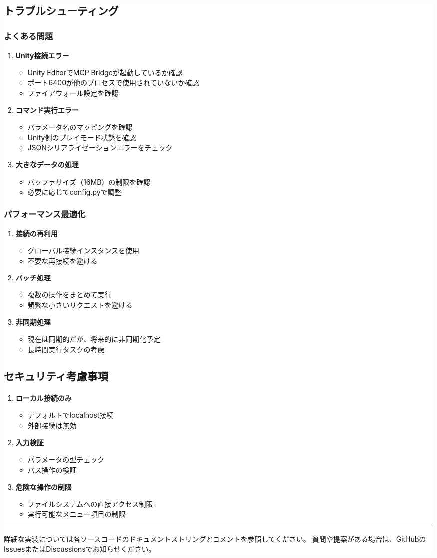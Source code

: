 ## トラブルシューティング

### よくある問題

1. **Unity接続エラー**
   - Unity EditorでMCP Bridgeが起動しているか確認
   - ポート6400が他のプロセスで使用されていないか確認
   - ファイアウォール設定を確認

2. **コマンド実行エラー**
   - パラメータ名のマッピングを確認
   - Unity側のプレイモード状態を確認
   - JSONシリアライゼーションエラーをチェック

3. **大きなデータの処理**
   - バッファサイズ（16MB）の制限を確認
   - 必要に応じてconfig.pyで調整

### パフォーマンス最適化

1. **接続の再利用**
   - グローバル接続インスタンスを使用
   - 不要な再接続を避ける

2. **バッチ処理**
   - 複数の操作をまとめて実行
   - 頻繁な小さいリクエストを避ける

3. **非同期処理**
   - 現在は同期的だが、将来的に非同期化予定
   - 長時間実行タスクの考慮

## セキュリティ考慮事項

1. **ローカル接続のみ**
   - デフォルトでlocalhost接続
   - 外部接続は無効

2. **入力検証**
   - パラメータの型チェック
   - パス操作の検証

3. **危険な操作の制限**
   - ファイルシステムへの直接アクセス制限
   - 実行可能なメニュー項目の制限

---

詳細な実装については各ソースコードのドキュメントストリングとコメントを参照してください。
質問や提案がある場合は、GitHubのIssuesまたはDiscussionsでお知らせください。
